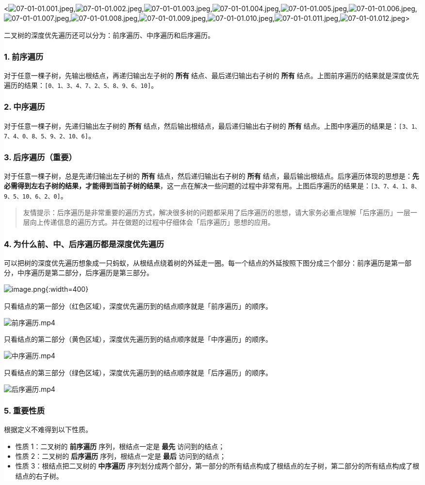 <![07-01-01.001.jpeg](https://pic.leetcode-cn.com/1608633232-LvvNrt-07-01-01.001.jpeg),![07-01-01.002.jpeg](https://pic.leetcode-cn.com/1608633232-cdkRjE-07-01-01.002.jpeg),![07-01-01.003.jpeg](https://pic.leetcode-cn.com/1608633232-MmryEl-07-01-01.003.jpeg),![07-01-01.004.jpeg](https://pic.leetcode-cn.com/1608633232-upwVXJ-07-01-01.004.jpeg),![07-01-01.005.jpeg](https://pic.leetcode-cn.com/1608633232-rYArfw-07-01-01.005.jpeg),![07-01-01.006.jpeg](https://pic.leetcode-cn.com/1608633232-dWOteP-07-01-01.006.jpeg),![07-01-01.007.jpeg](https://pic.leetcode-cn.com/1608633232-pILTok-07-01-01.007.jpeg),![07-01-01.008.jpeg](https://pic.leetcode-cn.com/1608633232-yreIwJ-07-01-01.008.jpeg),![07-01-01.009.jpeg](https://pic.leetcode-cn.com/1608633232-BfKKOc-07-01-01.009.jpeg),![07-01-01.010.jpeg](https://pic.leetcode-cn.com/1608633232-Mgyzff-07-01-01.010.jpeg),![07-01-01.011.jpeg](https://pic.leetcode-cn.com/1608633232-MlNfoH-07-01-01.011.jpeg),![07-01-01.012.jpeg](https://pic.leetcode-cn.com/1608633232-JanTsZ-07-01-01.012.jpeg)>

二叉树的深度优先遍历还可以分为：前序遍历、中序遍历和后序遍历。

### 1. 前序遍历

对于任意一棵子树，先输出根结点，再递归输出左子树的 **所有** 结点、最后递归输出右子树的 **所有** 结点。上图前序遍历的结果就是深度优先遍历的结果：`[0、1、3、4、7、2、5、8、9、6、10]`。

### 2. 中序遍历

对于任意一棵子树，先递归输出左子树的 **所有** 结点，然后输出根结点，最后递归输出右子树的 **所有** 结点。上图中序遍历的结果是：`[3、1、7、4、0、8、5、9、2、10、6]`。

### 3. 后序遍历（重要）

对于任意一棵子树，总是先递归输出左子树的 **所有** 结点，然后递归输出右子树的 **所有** 结点，最后输出根结点。后序遍历体现的思想是：**先必需得到左右子树的结果，才能得到当前子树的结果**，这一点在解决一些问题的过程中非常有用。上图后序遍历的结果是：`[3、7、4、1、8、9、5、10、6、2、0]`。

> 友情提示：后序遍历是非常重要的遍历方式，解决很多树的问题都采用了后序遍历的思想，请大家务必重点理解「后序遍历」一层一层向上传递信息的遍历方式。并在做题的过程中仔细体会「后序遍历」思想的应用。

### 4. 为什么前、中、后序遍历都是深度优先遍历

可以把树的深度优先遍历想象成一只蚂蚁，从根结点绕着树的外延走一圈。每一个结点的外延按照下图分成三个部分：前序遍历是第一部分，中序遍历是第二部分，后序遍历是第三部分。

![image.png](https://pic.leetcode-cn.com/1610298406-MwKKNZ-image.png){:width=400}


只看结点的第一部分（红色区域），深度优先遍历到的结点顺序就是「前序遍历」的顺序。

![前序遍历.mp4](0cc3830a-21c8-447f-b501-9e85e9a5d3c8)

只看结点的第二部分（黄色区域），深度优先遍历到的结点顺序就是「中序遍历」的顺序。

![中序遍历.mp4](060bab9d-d5b4-4c99-b006-a4a04ec95cf7)

只看结点的第三部分（绿色区域），深度优先遍历到的结点顺序就是「后序遍历」的顺序。

![后序遍历.mp4](ba08f1e5-7cd8-49ef-b7cb-72c3fd0322d6)


### 5. 重要性质

根据定义不难得到以下性质。

+ 性质 1：二叉树的 **前序遍历** 序列，根结点一定是 **最先** 访问到的结点；
+ 性质 2：二叉树的 **后序遍历** 序列，根结点一定是 **最后** 访问到的结点；
+ 性质 3：根结点把二叉树的 **中序遍历** 序列划分成两个部分，第一部分的所有结点构成了根结点的左子树，第二部分的所有结点构成了根结点的右子树。
